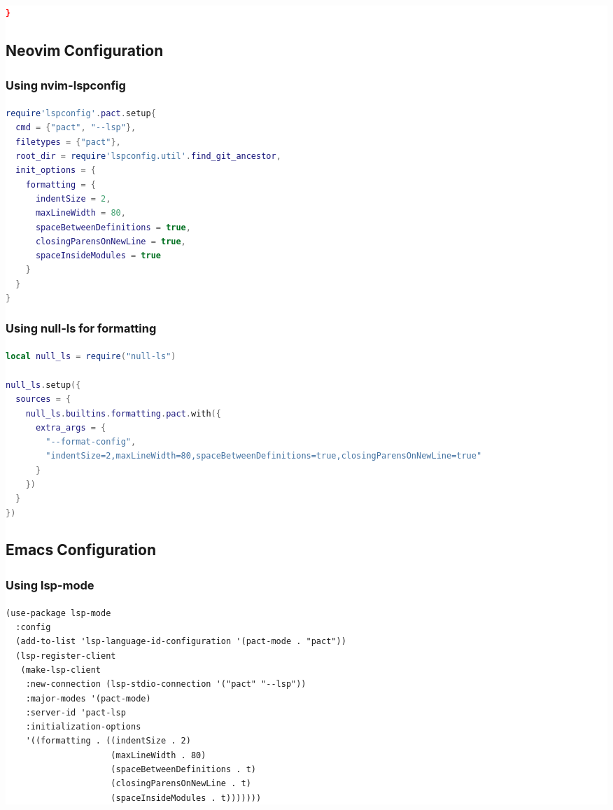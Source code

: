 ```json
}
```

## Neovim Configuration

### Using nvim-lspconfig

```lua
require'lspconfig'.pact.setup{
  cmd = {"pact", "--lsp"},
  filetypes = {"pact"},
  root_dir = require'lspconfig.util'.find_git_ancestor,
  init_options = {
    formatting = {
      indentSize = 2,
      maxLineWidth = 80,
      spaceBetweenDefinitions = true,
      closingParensOnNewLine = true,
      spaceInsideModules = true
    }
  }
}
```

### Using null-ls for formatting

```lua
local null_ls = require("null-ls")

null_ls.setup({
  sources = {
    null_ls.builtins.formatting.pact.with({
      extra_args = {
        "--format-config",
        "indentSize=2,maxLineWidth=80,spaceBetweenDefinitions=true,closingParensOnNewLine=true"
      }
    })
  }
})
```

## Emacs Configuration

### Using lsp-mode

```elisp
(use-package lsp-mode
  :config
  (add-to-list 'lsp-language-id-configuration '(pact-mode . "pact"))
  (lsp-register-client
   (make-lsp-client
    :new-connection (lsp-stdio-connection '("pact" "--lsp"))
    :major-modes '(pact-mode)
    :server-id 'pact-lsp
    :initialization-options
    '((formatting . ((indentSize . 2)
                     (maxLineWidth . 80)
                     (spaceBetweenDefinitions . t)
                     (closingParensOnNewLine . t)
                     (spaceInsideModules . t)))))))
```
